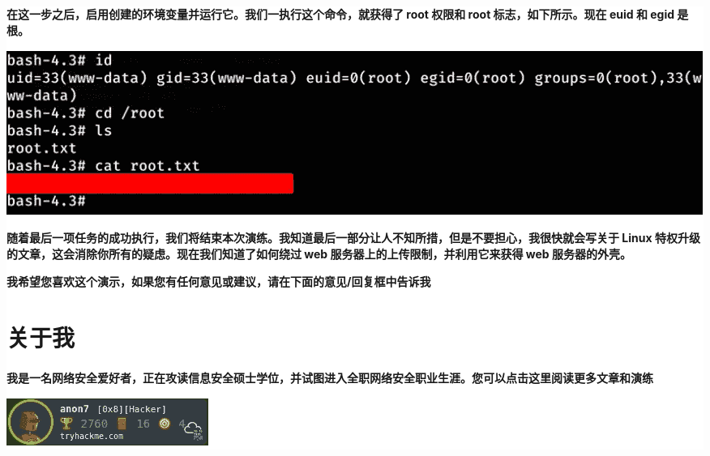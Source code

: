 **在这一步之后，启用创建的环境变量并运行它。我们一执行这个命令，就获得了 root 权限和 root 标志，如下所示。现在 **euid** 和 **egid** 是根。**

**![](img/391cf3d636f3465cb35f2420bab45b19.png)**

**随着最后一项任务的成功执行，我们将结束本次演练。我知道最后一部分让人不知所措，但是不要担心，我很快就会写关于 Linux 特权升级的文章，这会消除你所有的疑虑。现在我们知道了如何绕过 web 服务器上的上传限制，并利用它来获得 web 服务器的外壳。**

**我希望您喜欢这个演示，如果您有任何意见或建议，请在下面的意见/回复框中告诉我**

# **关于我**

**我是一名网络安全爱好者，正在攻读信息安全硕士学位，并试图进入全职网络安全职业生涯。您可以点击这里阅读更多文章和演练**

**![](img/74999497955db240561b3c167af5028e.png)**